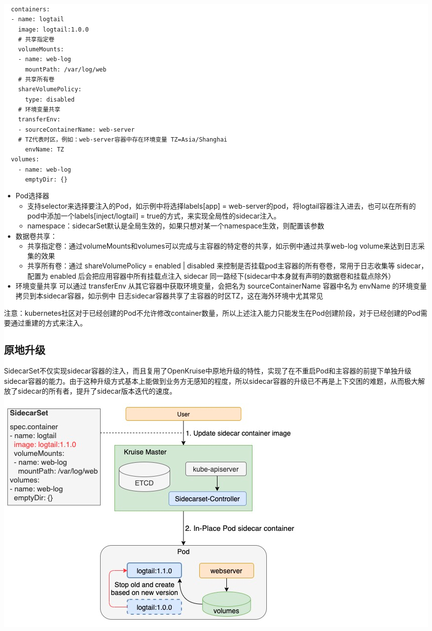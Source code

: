 ```
  containers:
  - name: logtail
    image: logtail:1.0.0
    # 共享指定卷
    volumeMounts:
    - name: web-log
      mountPath: /var/log/web
    # 共享所有卷
    shareVolumePolicy:
      type: disabled
    # 环境变量共享
    transferEnv:
    - sourceContainerName: web-server
    # TZ代表时区，例如：web-server容器中存在环境变量 TZ=Asia/Shanghai
      envName: TZ
  volumes:
    - name: web-log
      emptyDir: {}
```

- Pod选择器
  - 支持selector来选择要注入的Pod，如示例中将选择labels[app] = web-server的pod，将logtail容器注入进去，也可以在所有的pod中添加一个labels[inject/logtail] = true的方式，来实现全局性的sidecar注入。
  - namespace：sidecarSet默认是全局生效的，如果只想对某一个namespace生效，则配置该参数
- 数据卷共享：
  - 共享指定卷：通过volumeMounts和volumes可以完成与主容器的特定卷的共享，如示例中通过共享web-log volume来达到日志采集的效果
  - 共享所有卷：通过 shareVolumePolicy = enabled | disabled 来控制是否挂载pod主容器的所有卷卷，常用于日志收集等 sidecar，配置为 enabled 后会把应用容器中所有挂载点注入 sidecar 同一路经下(sidecar中本身就有声明的数据卷和挂载点除外）
- 环境变量共享 可以通过 transferEnv 从其它容器中获取环境变量，会把名为 sourceContainerName 容器中名为 envName 的环境变量拷贝到本sidecar容器，如示例中 日志sidecar容器共享了主容器的时区TZ，这在海外环境中尤其常见

注意：kubernetes社区对于已经创建的Pod不允许修改container数量，所以上述注入能力只能发生在Pod创建阶段，对于已经创建的Pod需要通过重建的方式来注入。

## 原地升级
SidecarSet不仅实现sidecar容器的注入，而且复用了OpenKruise中原地升级的特性，实现了在不重启Pod和主容器的前提下单独升级sidecar容器的能力。由于这种升级方式基本上能做到业务方无感知的程度，所以sidecar容器的升级已不再是上下交困的难题，从而极大解放了sidecar的所有者，提升了sidecar版本迭代的速度。

![inplace sidecar](../../../static/img/blog/2021-03-15-sidecarset/inplace_sidecar.png)
